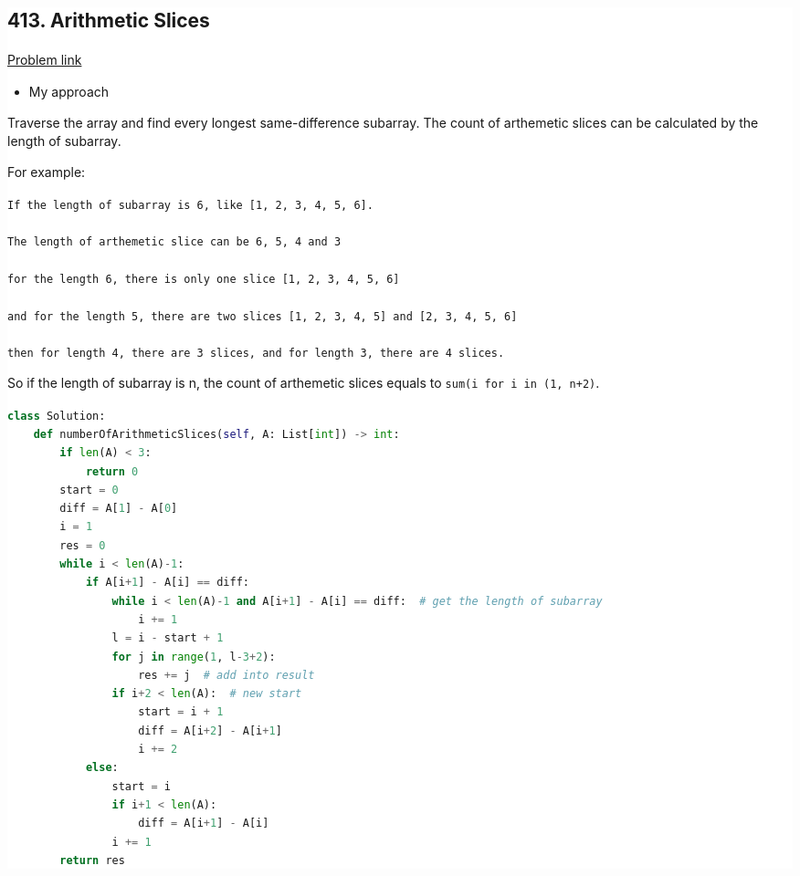

## 413. Arithmetic Slices

[Problem link](https://leetcode.com/problems/arithmetic-slices/)

- My approach

Traverse the array and find every longest same-difference subarray. The count of arthemetic slices can be calculated by the length of subarray.

For example:

```
If the length of subarray is 6, like [1, 2, 3, 4, 5, 6].

The length of arthemetic slice can be 6, 5, 4 and 3

for the length 6, there is only one slice [1, 2, 3, 4, 5, 6]

and for the length 5, there are two slices [1, 2, 3, 4, 5] and [2, 3, 4, 5, 6]

then for length 4, there are 3 slices, and for length 3, there are 4 slices.
```

So if the length of subarray is n, the count of arthemetic slices equals to `sum(i for i in (1, n+2)`.

```python
class Solution:
    def numberOfArithmeticSlices(self, A: List[int]) -> int:
        if len(A) < 3:
            return 0
        start = 0
        diff = A[1] - A[0]
        i = 1
        res = 0
        while i < len(A)-1:
            if A[i+1] - A[i] == diff:
                while i < len(A)-1 and A[i+1] - A[i] == diff:  # get the length of subarray
                    i += 1
                l = i - start + 1
                for j in range(1, l-3+2):
                    res += j  # add into result
                if i+2 < len(A):  # new start
                    start = i + 1
                    diff = A[i+2] - A[i+1]
                    i += 2
            else:
                start = i
                if i+1 < len(A):
                    diff = A[i+1] - A[i]
                i += 1
        return res
```
